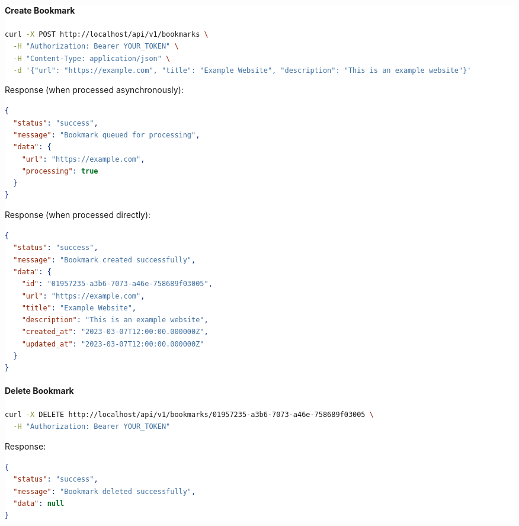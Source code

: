 ```json
```

#### Create Bookmark

```bash
curl -X POST http://localhost/api/v1/bookmarks \
  -H "Authorization: Bearer YOUR_TOKEN" \
  -H "Content-Type: application/json" \
  -d '{"url": "https://example.com", "title": "Example Website", "description": "This is an example website"}'
```

Response (when processed asynchronously):
```json
{
  "status": "success",
  "message": "Bookmark queued for processing",
  "data": {
    "url": "https://example.com",
    "processing": true
  }
}
```

Response (when processed directly):
```json
{
  "status": "success",
  "message": "Bookmark created successfully",
  "data": {
    "id": "01957235-a3b6-7073-a46e-758689f03005",
    "url": "https://example.com",
    "title": "Example Website",
    "description": "This is an example website",
    "created_at": "2023-03-07T12:00:00.000000Z",
    "updated_at": "2023-03-07T12:00:00.000000Z"
  }
}
```

#### Delete Bookmark

```bash
curl -X DELETE http://localhost/api/v1/bookmarks/01957235-a3b6-7073-a46e-758689f03005 \
  -H "Authorization: Bearer YOUR_TOKEN"
```

Response:
```json
{
  "status": "success",
  "message": "Bookmark deleted successfully",
  "data": null
}
```
